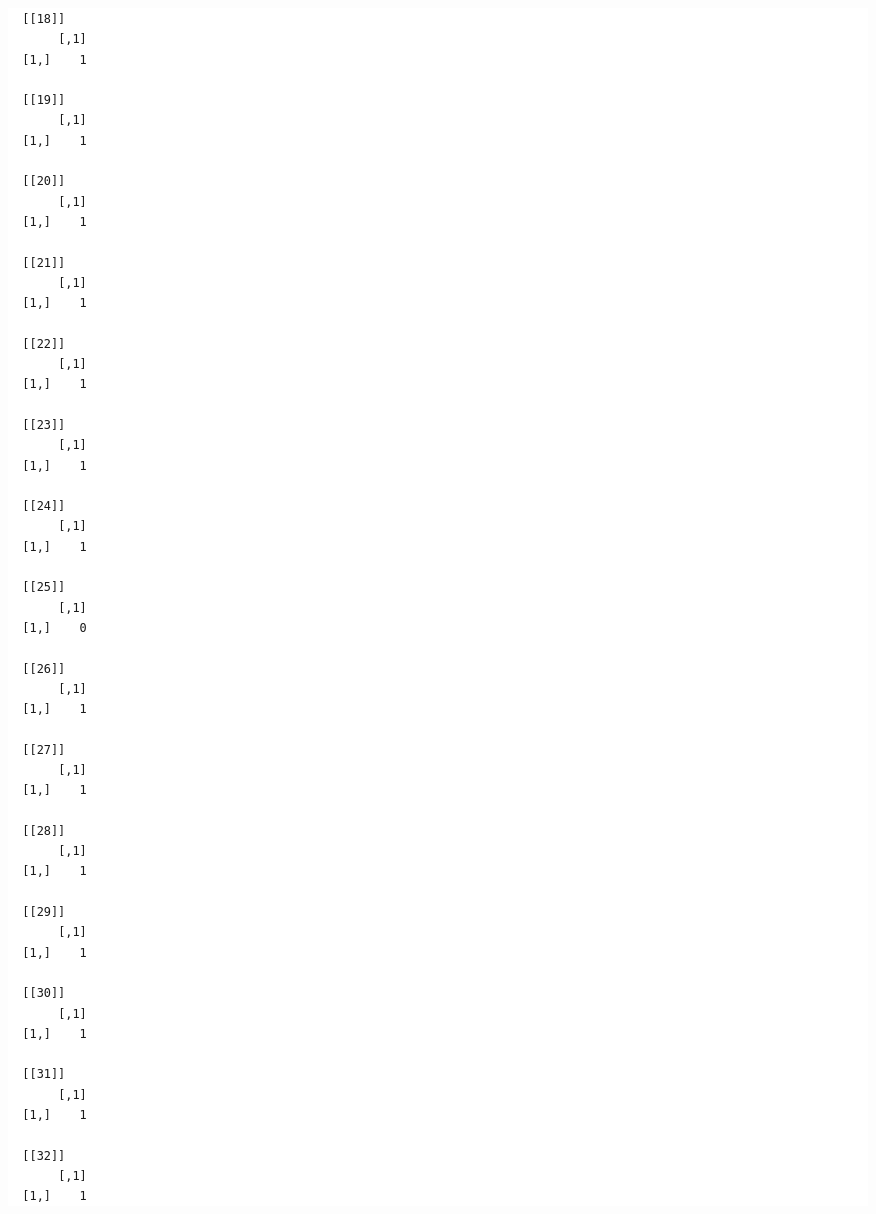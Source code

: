       [[18]]
           [,1]
      [1,]    1
      
      [[19]]
           [,1]
      [1,]    1
      
      [[20]]
           [,1]
      [1,]    1
      
      [[21]]
           [,1]
      [1,]    1
      
      [[22]]
           [,1]
      [1,]    1
      
      [[23]]
           [,1]
      [1,]    1
      
      [[24]]
           [,1]
      [1,]    1
      
      [[25]]
           [,1]
      [1,]    0
      
      [[26]]
           [,1]
      [1,]    1
      
      [[27]]
           [,1]
      [1,]    1
      
      [[28]]
           [,1]
      [1,]    1
      
      [[29]]
           [,1]
      [1,]    1
      
      [[30]]
           [,1]
      [1,]    1
      
      [[31]]
           [,1]
      [1,]    1
      
      [[32]]
           [,1]
      [1,]    1
      
